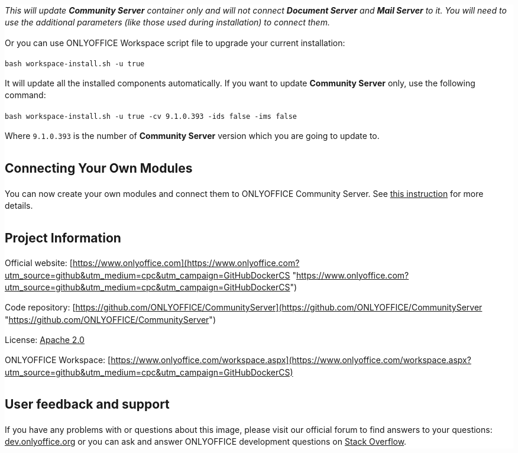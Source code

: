*This will update **Community Server** container only and will not connect **Document Server** and **Mail Server** to it. You will need to use the additional parameters (like those used during installation) to connect them.*

Or you can use ONLYOFFICE Workspace script file to upgrade your current installation:
```
bash workspace-install.sh -u true
```

It will update all the installed components automatically. If you want to update **Community Server** only, use the following command:
```
bash workspace-install.sh -u true -cv 9.1.0.393 -ids false -ims false
```
Where `9.1.0.393` is the number of **Community Server** version which you are going to update to.

## Connecting Your Own Modules

You can now create your own modules and connect them to ONLYOFFICE Community Server. See [this instruction](https://helpcenter.onlyoffice.com/installation/groups-custom-modules.aspx) for more details.

## Project Information

Official website: [https://www.onlyoffice.com](https://www.onlyoffice.com?utm_source=github&utm_medium=cpc&utm_campaign=GitHubDockerCS "https://www.onlyoffice.com?utm_source=github&utm_medium=cpc&utm_campaign=GitHubDockerCS")

Code repository: [https://github.com/ONLYOFFICE/CommunityServer](https://github.com/ONLYOFFICE/CommunityServer "https://github.com/ONLYOFFICE/CommunityServer")

License: [Apache 2.0](http://www.apache.org/licenses/LICENSE-2.0)

ONLYOFFICE Workspace: [https://www.onlyoffice.com/workspace.aspx](https://www.onlyoffice.com/workspace.aspx?utm_source=github&utm_medium=cpc&utm_campaign=GitHubDockerCS)

## User feedback and support

If you have any problems with or questions about this image, please visit our official forum to find answers to your questions: [dev.onlyoffice.org][1] or you can ask and answer ONLYOFFICE development questions on [Stack Overflow][2].

  [1]: http://dev.onlyoffice.org
  [2]: http://stackoverflow.com/questions/tagged/onlyoffice
